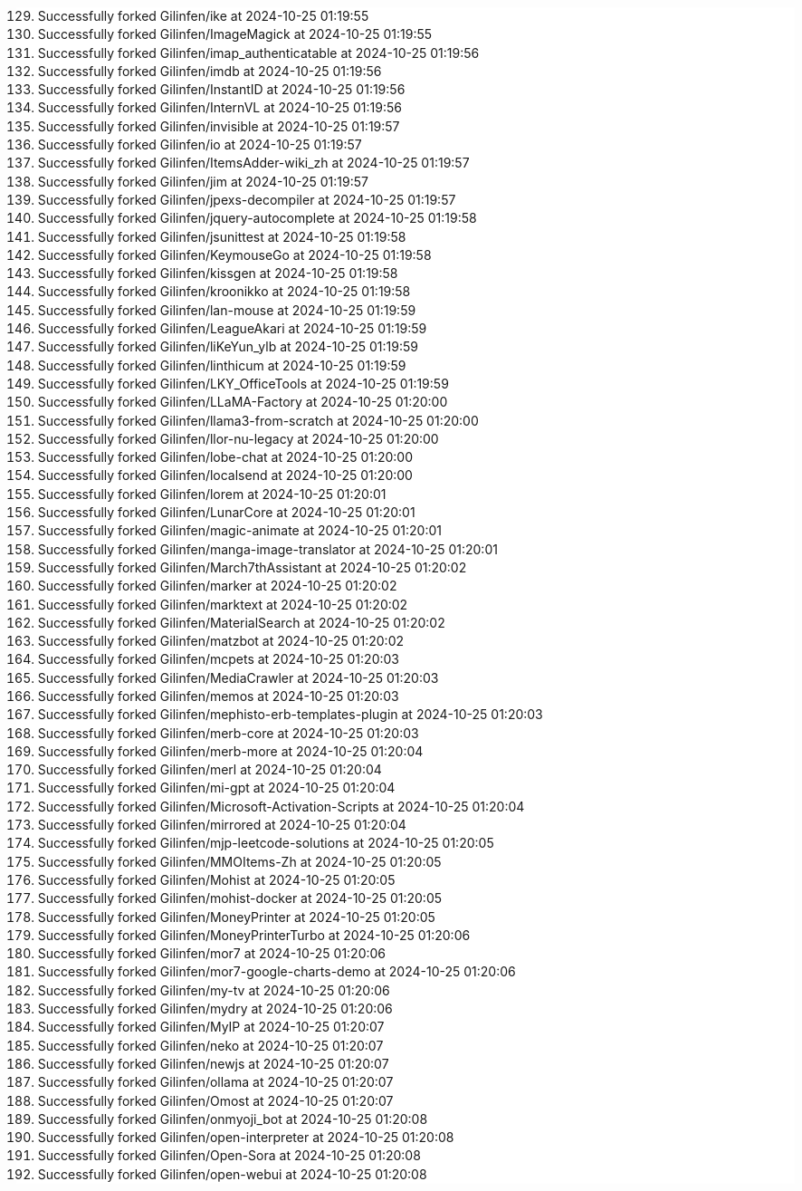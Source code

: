 129. Successfully forked Gilinfen/ike at 2024-10-25 01:19:55
130. Successfully forked Gilinfen/ImageMagick at 2024-10-25 01:19:55
131. Successfully forked Gilinfen/imap_authenticatable at 2024-10-25 01:19:56
132. Successfully forked Gilinfen/imdb at 2024-10-25 01:19:56
133. Successfully forked Gilinfen/InstantID at 2024-10-25 01:19:56
134. Successfully forked Gilinfen/InternVL at 2024-10-25 01:19:56
135. Successfully forked Gilinfen/invisible at 2024-10-25 01:19:57
136. Successfully forked Gilinfen/io at 2024-10-25 01:19:57
137. Successfully forked Gilinfen/ItemsAdder-wiki_zh at 2024-10-25 01:19:57
138. Successfully forked Gilinfen/jim at 2024-10-25 01:19:57
139. Successfully forked Gilinfen/jpexs-decompiler at 2024-10-25 01:19:57
140. Successfully forked Gilinfen/jquery-autocomplete at 2024-10-25 01:19:58
141. Successfully forked Gilinfen/jsunittest at 2024-10-25 01:19:58
142. Successfully forked Gilinfen/KeymouseGo at 2024-10-25 01:19:58
143. Successfully forked Gilinfen/kissgen at 2024-10-25 01:19:58
144. Successfully forked Gilinfen/kroonikko at 2024-10-25 01:19:58
145. Successfully forked Gilinfen/lan-mouse at 2024-10-25 01:19:59
146. Successfully forked Gilinfen/LeagueAkari at 2024-10-25 01:19:59
147. Successfully forked Gilinfen/liKeYun_ylb at 2024-10-25 01:19:59
148. Successfully forked Gilinfen/linthicum at 2024-10-25 01:19:59
149. Successfully forked Gilinfen/LKY_OfficeTools at 2024-10-25 01:19:59
150. Successfully forked Gilinfen/LLaMA-Factory at 2024-10-25 01:20:00
151. Successfully forked Gilinfen/llama3-from-scratch at 2024-10-25 01:20:00
152. Successfully forked Gilinfen/llor-nu-legacy at 2024-10-25 01:20:00
153. Successfully forked Gilinfen/lobe-chat at 2024-10-25 01:20:00
154. Successfully forked Gilinfen/localsend at 2024-10-25 01:20:00
155. Successfully forked Gilinfen/lorem at 2024-10-25 01:20:01
156. Successfully forked Gilinfen/LunarCore at 2024-10-25 01:20:01
157. Successfully forked Gilinfen/magic-animate at 2024-10-25 01:20:01
158. Successfully forked Gilinfen/manga-image-translator at 2024-10-25 01:20:01
159. Successfully forked Gilinfen/March7thAssistant at 2024-10-25 01:20:02
160. Successfully forked Gilinfen/marker at 2024-10-25 01:20:02
161. Successfully forked Gilinfen/marktext at 2024-10-25 01:20:02
162. Successfully forked Gilinfen/MaterialSearch at 2024-10-25 01:20:02
163. Successfully forked Gilinfen/matzbot at 2024-10-25 01:20:02
164. Successfully forked Gilinfen/mcpets at 2024-10-25 01:20:03
165. Successfully forked Gilinfen/MediaCrawler at 2024-10-25 01:20:03
166. Successfully forked Gilinfen/memos at 2024-10-25 01:20:03
167. Successfully forked Gilinfen/mephisto-erb-templates-plugin at 2024-10-25 01:20:03
168. Successfully forked Gilinfen/merb-core at 2024-10-25 01:20:03
169. Successfully forked Gilinfen/merb-more at 2024-10-25 01:20:04
170. Successfully forked Gilinfen/merl at 2024-10-25 01:20:04
171. Successfully forked Gilinfen/mi-gpt at 2024-10-25 01:20:04
172. Successfully forked Gilinfen/Microsoft-Activation-Scripts at 2024-10-25 01:20:04
173. Successfully forked Gilinfen/mirrored at 2024-10-25 01:20:04
174. Successfully forked Gilinfen/mjp-leetcode-solutions at 2024-10-25 01:20:05
175. Successfully forked Gilinfen/MMOItems-Zh at 2024-10-25 01:20:05
176. Successfully forked Gilinfen/Mohist at 2024-10-25 01:20:05
177. Successfully forked Gilinfen/mohist-docker at 2024-10-25 01:20:05
178. Successfully forked Gilinfen/MoneyPrinter at 2024-10-25 01:20:05
179. Successfully forked Gilinfen/MoneyPrinterTurbo at 2024-10-25 01:20:06
180. Successfully forked Gilinfen/mor7 at 2024-10-25 01:20:06
181. Successfully forked Gilinfen/mor7-google-charts-demo at 2024-10-25 01:20:06
182. Successfully forked Gilinfen/my-tv at 2024-10-25 01:20:06
183. Successfully forked Gilinfen/mydry at 2024-10-25 01:20:06
184. Successfully forked Gilinfen/MyIP at 2024-10-25 01:20:07
185. Successfully forked Gilinfen/neko at 2024-10-25 01:20:07
186. Successfully forked Gilinfen/newjs at 2024-10-25 01:20:07
187. Successfully forked Gilinfen/ollama at 2024-10-25 01:20:07
188. Successfully forked Gilinfen/Omost at 2024-10-25 01:20:07
189. Successfully forked Gilinfen/onmyoji_bot at 2024-10-25 01:20:08
190. Successfully forked Gilinfen/open-interpreter at 2024-10-25 01:20:08
191. Successfully forked Gilinfen/Open-Sora at 2024-10-25 01:20:08
192. Successfully forked Gilinfen/open-webui at 2024-10-25 01:20:08